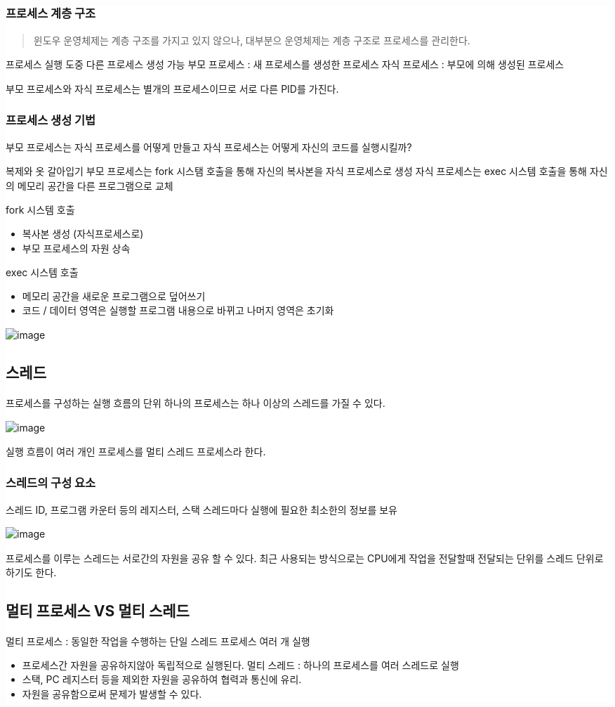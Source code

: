 ### 프로세스 계층 구조
> 윈도우 운영체제는 계층 구조를 가지고 있지 않으나, 대부분으 운영체제는 계층 구조로 프로세스를 관리한다.

프로세스 실행 도중 다른 프로세스 생성 가능
부모 프로세스
 : 새 프로세스를 생성한 프로세스
자식 프로세스
: 부모에 의해 생성된 프로세스

부모 프로세스와 자식 프로세스는 별개의 프로세스이므로 서로 다른 PID를 가진다.

### 프로세스 생성 기법
부모 프로세스는 자식 프로세스를 어떻게 만들고 자식 프로세스는 어떻게 자신의 코드를 실행시킬까?

복제와 옷 갈아입기
부모 프로세스는 fork 시스탬 호출을 통해 자신의 복사본을 자식 프로세스로 생성
자식 프로세스는 exec 시스템 호출을 통해 자신의 메모리 공간을 다른 프로그램으로 교체

fork 시스템 호출
- 복사본 생성 (자식프로세스로)
- 부모 프로세스의 자원 상속

exec 시스템 호출
- 메모리 공간을 새로운 프로그램으로 덮어쓰기
- 코드 / 데이터 영역은 실행할 프로그램 내용으로 바뀌고 나머지 영역은 초기화

![image](https://github.com/rech4210/rech4210.github.io/assets/65288322/9bee34ed-d1c9-4dd6-9465-60be4f2e8b75)

## 스레드
프로세스를 구성하는 실행 흐름의 단위
하나의 프로세스는 하나 이상의 스레드를 가질 수 있다.

![image](https://github.com/rech4210/rech4210.github.io/assets/65288322/1f6b4682-d4f3-42a0-8742-1d1f2dc35023)

실행 흐름이 여러 개인 프로세스를 멀티 스레드 프로세스라 한다.


### 스레드의 구성 요소

스레드 ID, 프로그램 카운터 등의 레지스터, 스택
스레드마다 실행에 필요한 최소한의 정보를 보유

![image](https://github.com/rech4210/rech4210.github.io/assets/65288322/ea6c0a20-059a-4aea-bc4e-dc6a644aa11c)

프로세스를 이루는 스레드는 서로간의 자원을 공유 할 수 있다.
최근 사용되는 방식으로는 CPU에게 작업을 전달할때 전달되는 단위를 스레드 단위로 하기도 한다.


## 멀티 프로세스 VS 멀티 스레드
멀티 프로세스 : 동일한 작업을 수행하는 단일 스레드 프로세스 여러 개 실행
- 프로세스간 자원을 공유하지않아 독립적으로 실행된다.
멀티 스레드 : 하나의 프로세스를 여러 스레드로 실행
- 스택, PC 레지스터 등을 제외한 자원을 공유하여 협력과 통신에 유리.
- 자원을 공유함으로써 문제가 발생할 수 있다.
